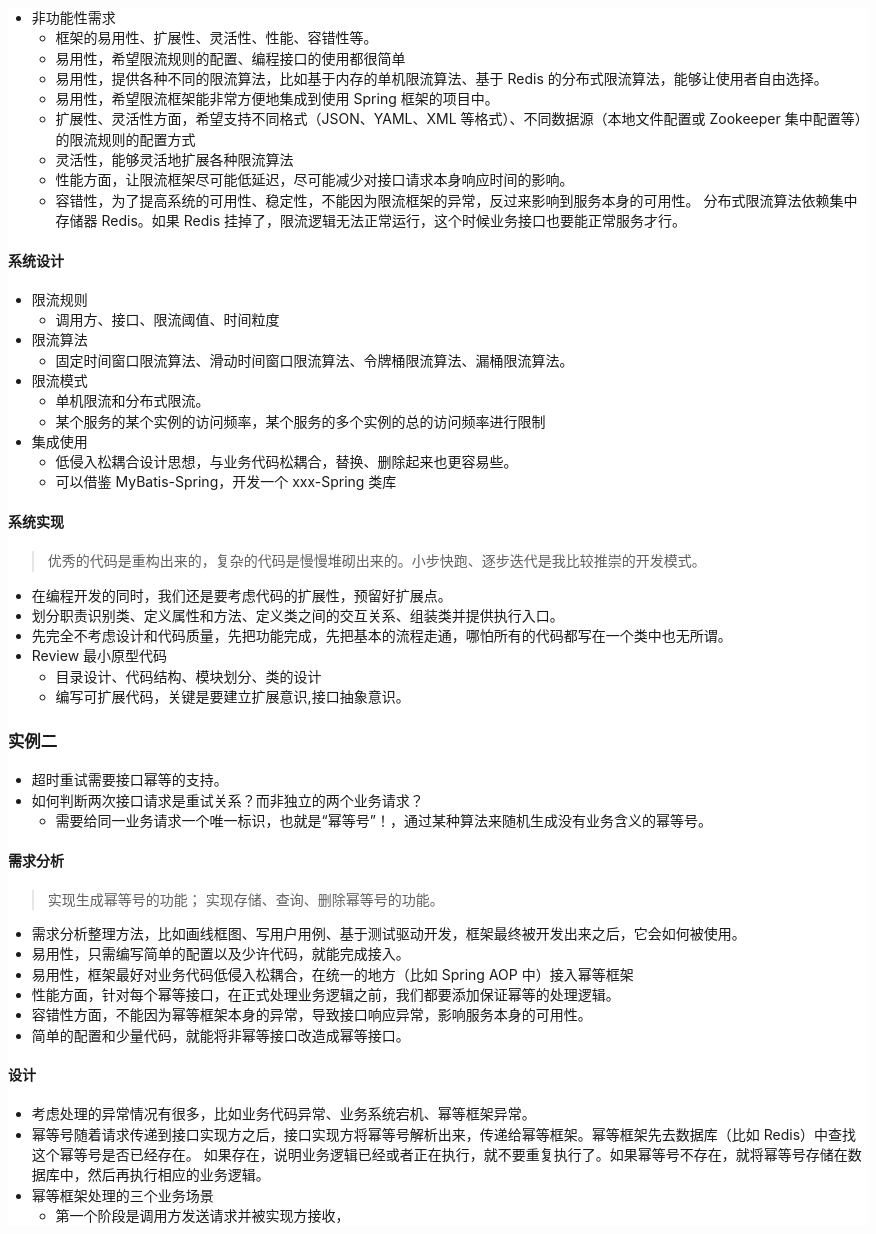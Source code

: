 * 非功能性需求
  * 框架的易用性、扩展性、灵活性、性能、容错性等。
  * 易用性，希望限流规则的配置、编程接口的使用都很简单
  * 易用性，提供各种不同的限流算法，比如基于内存的单机限流算法、基于 Redis 的分布式限流算法，能够让使用者自由选择。
  * 易用性，希望限流框架能非常方便地集成到使用 Spring 框架的项目中。
  * 扩展性、灵活性方面，希望支持不同格式（JSON、YAML、XML 等格式）、不同数据源（本地文件配置或 Zookeeper 集中配置等）的限流规则的配置方式
  * 灵活性，能够灵活地扩展各种限流算法
  * 性能方面，让限流框架尽可能低延迟，尽可能减少对接口请求本身响应时间的影响。
  * 容错性，为了提高系统的可用性、稳定性，不能因为限流框架的异常，反过来影响到服务本身的可用性。
  分布式限流算法依赖集中存储器 Redis。如果 Redis 挂掉了，限流逻辑无法正常运行，这个时候业务接口也要能正常服务才行。
#### 系统设计
* 限流规则
  * 调用方、接口、限流阈值、时间粒度
* 限流算法
  * 固定时间窗口限流算法、滑动时间窗口限流算法、令牌桶限流算法、漏桶限流算法。
* 限流模式
  * 单机限流和分布式限流。
  * 某个服务的某个实例的访问频率，某个服务的多个实例的总的访问频率进行限制
* 集成使用
  * 低侵入松耦合设计思想，与业务代码松耦合，替换、删除起来也更容易些。
  * 可以借鉴 MyBatis-Spring，开发一个 xxx-Spring 类库
#### 系统实现
> 优秀的代码是重构出来的，复杂的代码是慢慢堆砌出来的。小步快跑、逐步迭代是我比较推崇的开发模式。
* 在编程开发的同时，我们还是要考虑代码的扩展性，预留好扩展点。
* 划分职责识别类、定义属性和方法、定义类之间的交互关系、组装类并提供执行入口。
* 先完全不考虑设计和代码质量，先把功能完成，先把基本的流程走通，哪怕所有的代码都写在一个类中也无所谓。
* Review 最小原型代码
  * 目录设计、代码结构、模块划分、类的设计
  * 编写可扩展代码，关键是要建立扩展意识,接口抽象意识。
### 实例二
* 超时重试需要接口幂等的支持。
* 如何判断两次接口请求是重试关系？而非独立的两个业务请求？
  * 需要给同一业务请求一个唯一标识，也就是“幂等号”！，通过某种算法来随机生成没有业务含义的幂等号。
#### 需求分析
> 实现生成幂等号的功能；
>实现存储、查询、删除幂等号的功能。
* 需求分析整理方法，比如画线框图、写用户用例、基于测试驱动开发，框架最终被开发出来之后，它会如何被使用。
* 易用性，只需编写简单的配置以及少许代码，就能完成接入。
* 易用性，框架最好对业务代码低侵入松耦合，在统一的地方（比如 Spring AOP 中）接入幂等框架
* 性能方面，针对每个幂等接口，在正式处理业务逻辑之前，我们都要添加保证幂等的处理逻辑。
* 容错性方面，不能因为幂等框架本身的异常，导致接口响应异常，影响服务本身的可用性。
* 简单的配置和少量代码，就能将非幂等接口改造成幂等接口。
#### 设计
* 考虑处理的异常情况有很多，比如业务代码异常、业务系统宕机、幂等框架异常。
* 幂等号随着请求传递到接口实现方之后，接口实现方将幂等号解析出来，传递给幂等框架。幂等框架先去数据库（比如 Redis）中查找这个幂等号是否已经存在。
如果存在，说明业务逻辑已经或者正在执行，就不要重复执行了。如果幂等号不存在，就将幂等号存储在数据库中，然后再执行相应的业务逻辑。
* 幂等框架处理的三个业务场景
  * 第一个阶段是调用方发送请求并被实现方接收，
